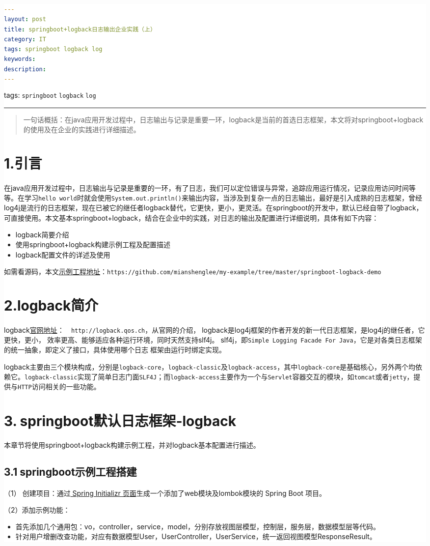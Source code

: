 ```yaml
---
layout: post
title: springboot+logback日志输出企业实践（上）
category: IT
tags: springboot logback log
keywords: 
description: 
---
```


tags:  `springboot` `logback` `log`

---


> 一句话概括：在java应用开发过程中，日志输出与记录是重要一环，logback是当前的首选日志框架，本文将对springboot+logback的使用及在企业的实践进行详细描述。

# 1.引言

在java应用开发过程中，日志输出与记录是重要的一环，有了日志，我们可以定位错误与异常，追踪应用运行情况，记录应用访问时间等等。在学习`hello world`时就会使用`System.out.println()`来输出内容，当涉及到复杂一点的日志输出，最好是引入成熟的日志框架，曾经log4j是流行的日志框架，现在已被它的继任者logback替代，它更快，更小，更灵活。在springboot的开发中，默认已经自带了logback，可直接使用。本文基本springboot+logback，结合在企业中的实践，对日志的输出及配置进行详细说明，具体有如下内容：

- logback简要介绍
- 使用springboot+logback构建示例工程及配置描述
- logback配置文件的详述及使用

如需看源码，本文[示例工程地址]( https://github.com/mianshenglee/my-example/tree/master/springboot-logback-demo/logback-simple-demo )：`https://github.com/mianshenglee/my-example/tree/master/springboot-logback-demo`

# 2.logback简介

logback[官网地址]( http://logback.qos.ch/  )：`  http://logback.qos.ch`，从官网的介绍， logback是log4j框架的作者开发的新一代日志框架，是log4j的继任者，它更快，更小， 效率更高、能够适应各种运行环境，同时天然支持slf4j。 slf4j，即`Simple Logging Facade For Java`，它是对各类日志框架的统一抽象，即定义了接口，具体使用哪个日志 框架由运行时绑定实现。

logback主要由三个模块构成，分别是` logback-core `，` logback-classic `及` logback-access `，其中`logback-core`是基础核心，另外两个均依赖它。`logback-classic`实现了简单日志门面`SLF4J`；而`logback-access`主要作为一个与`Servlet`容器交互的模块，如`tomcat`或者`jetty`，提供与`HTTP`访问相关的一些功能。 

# 3. springboot默认日志框架-logback

本章节将使用springboot+logback构建示例工程，并对logback基本配置进行描述。

## 3.1 springboot示例工程搭建

（1） 创建项目：通过[ Spring Initializr 页面](https://start.spring.io/)生成一个添加了web模块及lombok模块的 Spring Boot 项目。

（2）添加示例功能：

- 首先添加几个通用包：vo，controller，service，model，分别存放视图层模型，控制层，服务层，数据模型层等代码。
- 针对用户增删改查功能，对应有数据模型User，UserController，UserService，统一返回视图模型ResponseResult。
